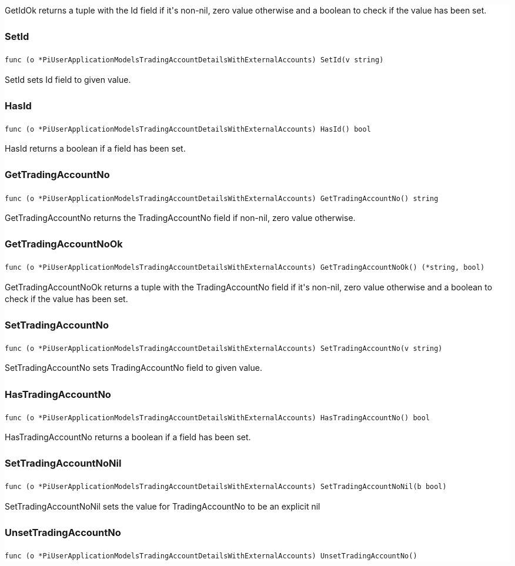 GetIdOk returns a tuple with the Id field if it's non-nil, zero value otherwise
and a boolean to check if the value has been set.

### SetId

`func (o *PiUserApplicationModelsTradingAccountDetailsWithExternalAccounts) SetId(v string)`

SetId sets Id field to given value.

### HasId

`func (o *PiUserApplicationModelsTradingAccountDetailsWithExternalAccounts) HasId() bool`

HasId returns a boolean if a field has been set.

### GetTradingAccountNo

`func (o *PiUserApplicationModelsTradingAccountDetailsWithExternalAccounts) GetTradingAccountNo() string`

GetTradingAccountNo returns the TradingAccountNo field if non-nil, zero value otherwise.

### GetTradingAccountNoOk

`func (o *PiUserApplicationModelsTradingAccountDetailsWithExternalAccounts) GetTradingAccountNoOk() (*string, bool)`

GetTradingAccountNoOk returns a tuple with the TradingAccountNo field if it's non-nil, zero value otherwise
and a boolean to check if the value has been set.

### SetTradingAccountNo

`func (o *PiUserApplicationModelsTradingAccountDetailsWithExternalAccounts) SetTradingAccountNo(v string)`

SetTradingAccountNo sets TradingAccountNo field to given value.

### HasTradingAccountNo

`func (o *PiUserApplicationModelsTradingAccountDetailsWithExternalAccounts) HasTradingAccountNo() bool`

HasTradingAccountNo returns a boolean if a field has been set.

### SetTradingAccountNoNil

`func (o *PiUserApplicationModelsTradingAccountDetailsWithExternalAccounts) SetTradingAccountNoNil(b bool)`

 SetTradingAccountNoNil sets the value for TradingAccountNo to be an explicit nil

### UnsetTradingAccountNo
`func (o *PiUserApplicationModelsTradingAccountDetailsWithExternalAccounts) UnsetTradingAccountNo()`
